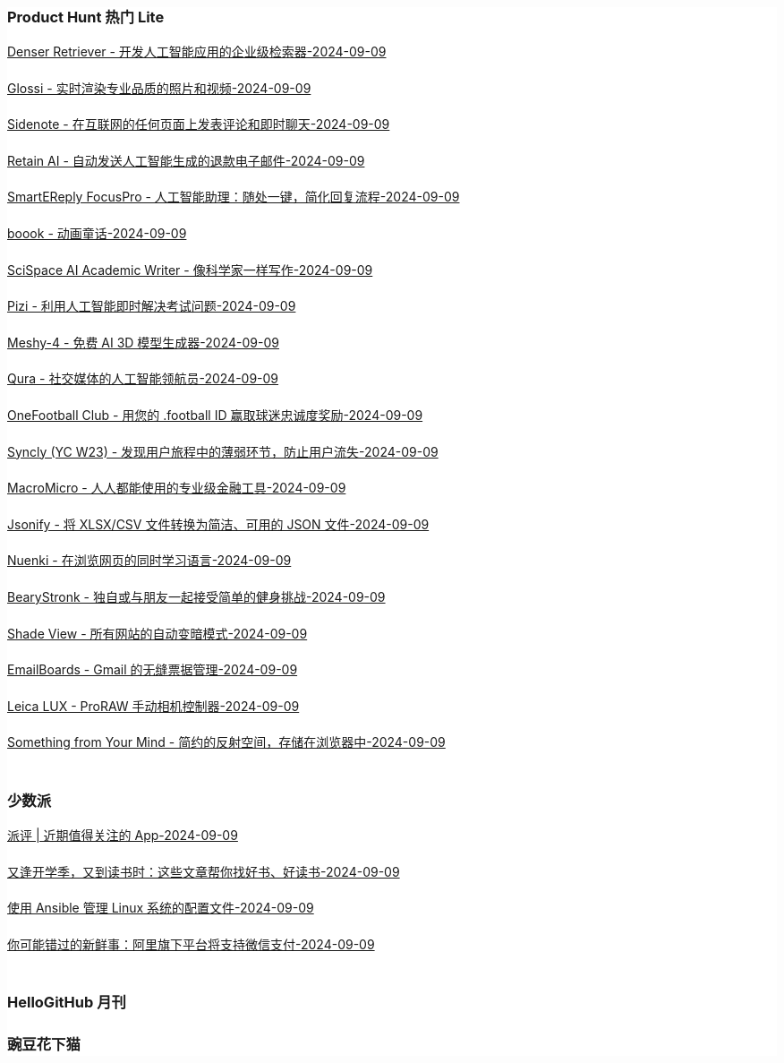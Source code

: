 





###  Product Hunt 热门 Lite

<a target=_blank rel=nofollow href="https://retriever.denser.ai/" >Denser Retriever - 开发人工智能应用的企业级检索器-2024-09-09</a><br/><br/><a target=_blank rel=nofollow href="https://www.glossi.io/" >Glossi - 实时渲染专业品质的照片和视频-2024-09-09</a><br/><br/><a target=_blank rel=nofollow href="https://sidenoteapp.com/" >Sidenote - 在互联网的任何页面上发表评论和即时聊天-2024-09-09</a><br/><br/><a target=_blank rel=nofollow href="https://apps.shopify.com/retain-ai" >Retain AI - 自动发送人工智能生成的退款电子邮件-2024-09-09</a><br/><br/><a target=_blank rel=nofollow href="https://smartereply.com/productivity" >SmartEReply FocusPro - 人工智能助理：随处一键，简化回复流程-2024-09-09</a><br/><br/><a target=_blank rel=nofollow href="https://www.agsoftworks.com/" >boook - 动画童话-2024-09-09</a><br/><br/><a target=_blank rel=nofollow href="https://typeset.io/ai-writer" >SciSpace AI Academic Writer - 像科学家一样写作-2024-09-09</a><br/><br/><a target=_blank rel=nofollow href="https://www.pizi.ai/" >Pizi - 利用人工智能即时解决考试问题-2024-09-09</a><br/><br/><a target=_blank rel=nofollow href="https://www.meshy.ai/" >Meshy-4 - 免费 AI 3D 模型生成器-2024-09-09</a><br/><br/><a target=_blank rel=nofollow href="https://www.qura.ai/" >Qura - 社交媒体的人工智能领航员-2024-09-09</a><br/><br/><a target=_blank rel=nofollow href="https://www.onefootballclub.com/" >OneFootball Club - 用您的 .football ID 赢取球迷忠诚度奖励-2024-09-09</a><br/><br/><a target=_blank rel=nofollow href="https://syncly.app/" >Syncly (YC W23) - 发现用户旅程中的薄弱环节，防止用户流失-2024-09-09</a><br/><br/><a target=_blank rel=nofollow href="https://en.macromicro.me/" >MacroMicro - 人人都能使用的专业级金融工具-2024-09-09</a><br/><br/><a target=_blank rel=nofollow href="https://www.jsonify.net/" >Jsonify - 将 XLSX/CSV 文件转换为简洁、可用的 JSON 文件-2024-09-09</a><br/><br/><a target=_blank rel=nofollow href="https://nuenki.app/" >Nuenki - 在浏览网页的同时学习语言-2024-09-09</a><br/><br/><a target=_blank rel=nofollow href="https://bearystronk.com/" >BearyStronk - 独自或与朋友一起接受简单的健身挑战-2024-09-09</a><br/><br/><a target=_blank rel=nofollow href="https://apps.apple.com/us/app/shadeview-dark-mode-for-safari/id6458188395?at=1000l6eA" >Shade View - 所有网站的自动变暗模式-2024-09-09</a><br/><br/><a target=_blank rel=nofollow href="https://www.emailboards.com/" >EmailBoards - Gmail 的无缝票据管理-2024-09-09</a><br/><br/><a target=_blank rel=nofollow href="https://apps.apple.com/us/app/leica-lux-pro-photo-capture/id6477182657?at=1000l6eA" >Leica LUX - ProRAW 手动相机控制器-2024-09-09</a><br/><br/><a target=_blank rel=nofollow href="https://smthmind.com/" >Something from Your Mind - 简约的反射空间，存储在浏览器中-2024-09-09</a><br/><br/>





###  少数派

<a target=_blank rel=nofollow href="https://sspai.com/post/92152" >派评 | 近期值得关注的 App-2024-09-09</a><br/><br/><a target=_blank rel=nofollow href="https://sspai.com/post/92045" >又逢开学季，又到读书时：这些文章帮你找好书、好读书-2024-09-09</a><br/><br/><a target=_blank rel=nofollow href="https://sspai.com/post/91932" >使用 Ansible 管理 Linux 系统的配置文件-2024-09-09</a><br/><br/><a target=_blank rel=nofollow href="https://sspai.com/post/92137" >你可能错过的新鲜事：阿里旗下平台将支持微信支付-2024-09-09</a><br/><br/>





###  HelloGitHub 月刊







###  豌豆花下猫
